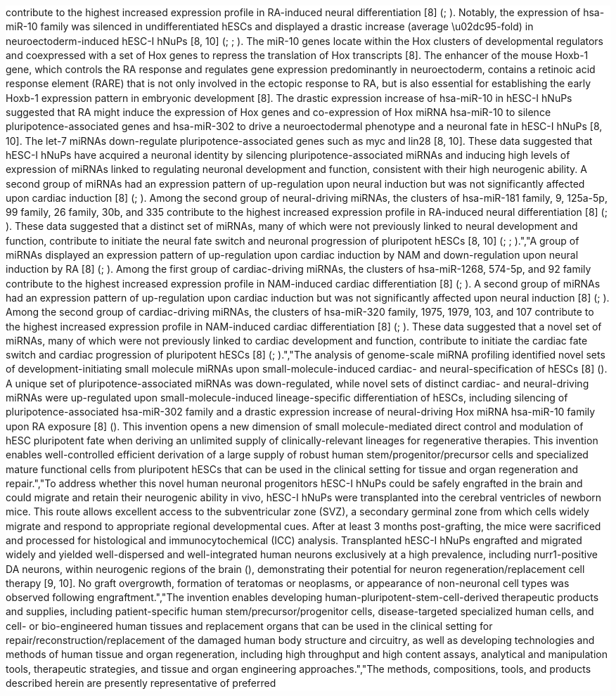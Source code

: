 contribute to the highest increased expression profile in RA-induced neural differentiation [8] (; ). Notably, the expression of hsa-miR-10 family was silenced in undifferentiated hESCs and displayed a drastic increase (average \u02dc95-fold) in neuroectoderm-induced hESC-I hNuPs [8, 10] (; ; ). The miR-10 genes locate within the Hox clusters of developmental regulators and coexpressed with a set of Hox genes to repress the translation of Hox transcripts [8]. The enhancer of the mouse Hoxb-1 gene, which controls the RA response and regulates gene expression predominantly in neuroectoderm, contains a retinoic acid response element (RARE) that is not only involved in the ectopic response to RA, but is also essential for establishing the early Hoxb-1 expression pattern in embryonic development [8]. The drastic expression increase of hsa-miR-10 in hESC-I hNuPs suggested that RA might induce the expression of Hox genes and co-expression of Hox miRNA hsa-miR-10 to silence pluripotence-associated genes and hsa-miR-302 to drive a neuroectodermal phenotype and a neuronal fate in hESC-I hNuPs [8, 10]. The let-7 miRNAs down-regulate pluripotence-associated genes such as myc and lin28 [8, 10]. These data suggested that hESC-I hNuPs have acquired a neuronal identity by silencing pluripotence-associated miRNAs and inducing high levels of expression of miRNAs linked to regulating neuronal development and function, consistent with their high neurogenic ability. A second group of miRNAs had an expression pattern of up-regulation upon neural induction but was not significantly affected upon cardiac induction [8] (; ). Among the second group of neural-driving miRNAs, the clusters of hsa-miR-181 family, 9, 125a-5p, 99 family, 26 family, 30b, and 335 contribute to the highest increased expression profile in RA-induced neural differentiation [8] (; ). These data suggested that a distinct set of miRNAs, many of which were not previously linked to neural development and function, contribute to initiate the neural fate switch and neuronal progression of pluripotent hESCs [8, 10] (; ; ).","A group of miRNAs displayed an expression pattern of up-regulation upon cardiac induction by NAM and down-regulation upon neural induction by RA [8] (; ). Among the first group of cardiac-driving miRNAs, the clusters of hsa-miR-1268, 574-5p, and 92 family contribute to the highest increased expression profile in NAM-induced cardiac differentiation [8] (; ). A second group of miRNAs had an expression pattern of up-regulation upon cardiac induction but was not significantly affected upon neural induction [8] (; ). Among the second group of cardiac-driving miRNAs, the clusters of hsa-miR-320 family, 1975, 1979, 103, and 107 contribute to the highest increased expression profile in NAM-induced cardiac differentiation [8] (; ). These data suggested that a novel set of miRNAs, many of which were not previously linked to cardiac development and function, contribute to initiate the cardiac fate switch and cardiac progression of pluripotent hESCs [8] (; ).","The analysis of genome-scale miRNA profiling identified novel sets of development-initiating small molecule miRNAs upon small-molecule-induced cardiac- and neural-specification of hESCs [8] (). A unique set of pluripotence-associated miRNAs was down-regulated, while novel sets of distinct cardiac- and neural-driving miRNAs were up-regulated upon small-molecule-induced lineage-specific differentiation of hESCs, including silencing of pluripotence-associated hsa-miR-302 family and a drastic expression increase of neural-driving Hox miRNA hsa-miR-10 family upon RA exposure [8] (). This invention opens a new dimension of small molecule-mediated direct control and modulation of hESC pluripotent fate when deriving an unlimited supply of clinically-relevant lineages for regenerative therapies. This invention enables well-controlled efficient derivation of a large supply of robust human stem\/progenitor\/precursor cells and specialized mature functional cells from pluripotent hESCs that can be used in the clinical setting for tissue and organ regeneration and repair.","To address whether this novel human neuronal progenitors hESC-I hNuPs could be safely engrafted in the brain and could migrate and retain their neurogenic ability in vivo, hESC-I hNuPs were transplanted into the cerebral ventricles of newborn mice. This route allows excellent access to the subventricular zone (SVZ), a secondary germinal zone from which cells widely migrate and respond to appropriate regional developmental cues. After at least 3 months post-grafting, the mice were sacrificed and processed for histological and immunocytochemical (ICC) analysis. Transplanted hESC-I hNuPs engrafted and migrated widely and yielded well-dispersed and well-integrated human neurons exclusively at a high prevalence, including nurr1-positive DA neurons, within neurogenic regions of the brain (), demonstrating their potential for neuron regeneration\/replacement cell therapy [9, 10]. No graft overgrowth, formation of teratomas or neoplasms, or appearance of non-neuronal cell types was observed following engraftment.","The invention enables developing human-pluripotent-stem-cell-derived therapeutic products and supplies, including patient-specific human stem\/precursor\/progenitor cells, disease-targeted specialized human cells, and cell- or bio-engineered human tissues and replacement organs that can be used in the clinical setting for repair\/reconstruction\/replacement of the damaged human body structure and circuitry, as well as developing technologies and methods of human tissue and organ regeneration, including high throughput and high content assays, analytical and manipulation tools, therapeutic strategies, and tissue and organ engineering approaches.","The methods, compositions, tools, and products described herein are presently representative of preferred